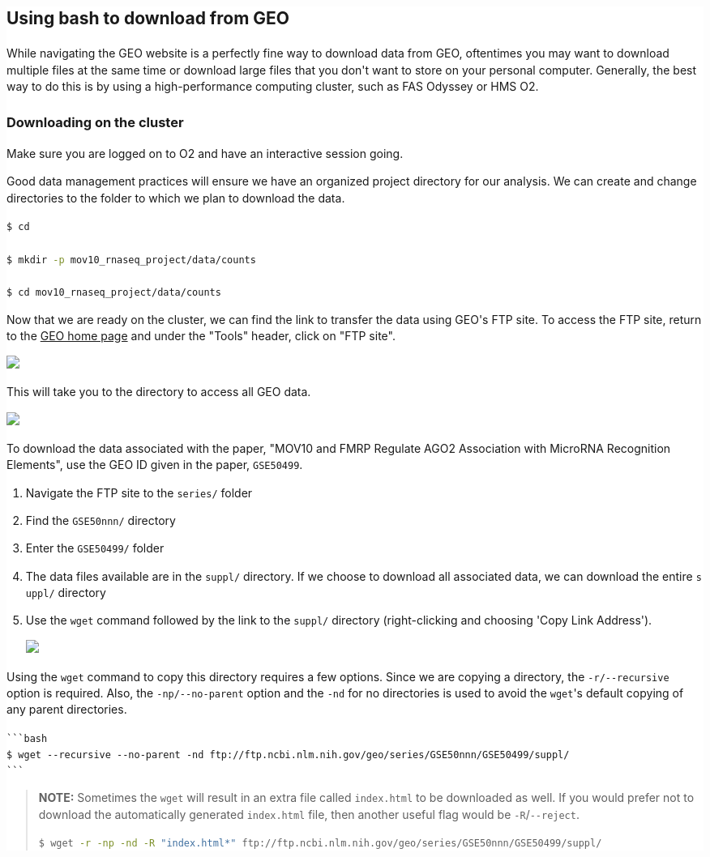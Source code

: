 ## Using bash to download from GEO

While navigating the GEO website is a perfectly fine way to download data from GEO, oftentimes you may want to download multiple files at the same time or download large files that you don't want to store on your personal computer. Generally, the best way to do this is by using a high-performance computing cluster, such as FAS Odyssey or HMS O2.

### Downloading on the cluster

Make sure you are logged on to O2 and have an interactive session going.

Good data management practices will ensure we have an organized project directory for our analysis. We can create and change directories to the folder to which we plan to download the data.

```bash
$ cd 

$ mkdir -p mov10_rnaseq_project/data/counts

$ cd mov10_rnaseq_project/data/counts
```

Now that we are ready on the cluster, we can find the link to transfer the data using GEO's FTP site. To access the FTP site, return to the [GEO home page](https://www.ncbi.nlm.nih.gov/geo/) and under the "Tools" header, click on "FTP site".

<img src="https://github.com/hbctraining/Accessing_public_genomic_data/blob/master/img/geo_ftp.png" width="350">

This will take you to the directory to access all GEO data.

<img src="https://github.com/hbctraining/Accessing_public_genomic_data/blob/master/img/geo_dir.png" width="350">

To download the data associated with the paper, "MOV10 and FMRP Regulate AGO2 Association with MicroRNA Recognition Elements", use the GEO ID given in the paper, `GSE50499`.

1. Navigate the FTP site to the `series/` folder
2. Find the `GSE50nnn/` directory 
3. Enter the `GSE50499/` folder
4. The data files available are in the `suppl/` directory. If we choose to download all associated data, we can download the entire `suppl/` directory
5. Use the `wget` command followed by the link to the `suppl/` directory (right-clicking and choosing 'Copy Link Address'). 

	<img src="https://github.com/hbctraining/Accessing_public_genomic_data/blob/master/img/geo_folder_cp.png" width="500">

Using the `wget` command to copy this directory requires a few options. Since we are copying a directory, the `-r/--recursive` option is required. Also, the `-np/--no-parent` option and the `-nd` for no directories is used to avoid the `wget`'s  default copying of any parent directories.

	```bash
	$ wget --recursive --no-parent -nd ftp://ftp.ncbi.nlm.nih.gov/geo/series/GSE50nnn/GSE50499/suppl/
	```

> **NOTE:** Sometimes the `wget` will result in an extra file called `index.html` to be downloaded as well. If you would prefer not to download the automatically generated `index.html` file, then another useful flag would be `-R`/`--reject`.
> 
>	```bash
>	$ wget -r -np -nd -R "index.html*" ftp://ftp.ncbi.nlm.nih.gov/geo/series/GSE50nnn/GSE50499/suppl/
>	```

